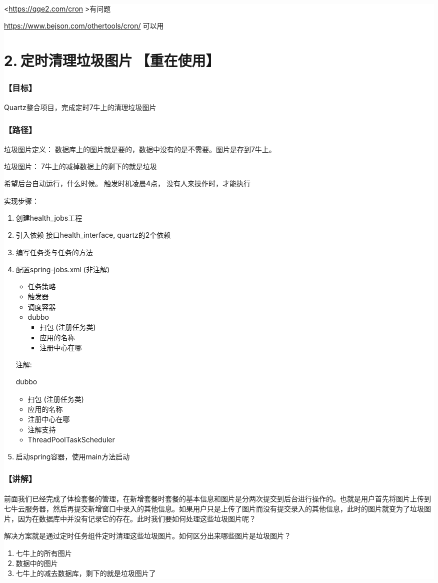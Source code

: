 <https://qqe2.com/cron >有问题

https://www.bejson.com/othertools/cron/ 可以用

# 2. 定时清理垃圾图片 【重在使用】

### 【目标】

Quartz整合项目，完成定时7牛上的清理垃圾图片 

### 【路径】

垃圾图片定义： 数据库上的图片就是要的，数据中没有的是不需要。图片是存到7牛上。

垃圾图片： 7牛上的减掉数据上的剩下的就是垃圾

希望后台自动运行，什么时候。 触发时机凌晨4点， 没有人来操作时，才能执行

实现步骤：

1. 创建health_jobs工程

2. 引入依赖 接口health_interface, quartz的2个依赖

3. 编写任务类与任务的方法

4. 配置spring-jobs.xml (非注解)
   * 任务策略
   * 触发器
   * 调度容器
   * dubbo
     * 扫包 (注册任务类)
     * 应用的名称
     * 注册中心在哪

   注解:
   
    dubbo
   
   * 扫包 (注册任务类)
   * 应用的名称
   * 注册中心在哪
   * 注解支持
   * ThreadPoolTaskScheduler
   
5. 启动spring容器，使用main方法启动

### 【讲解】

前面我们已经完成了体检套餐的管理，在新增套餐时套餐的基本信息和图片是分两次提交到后台进行操作的。也就是用户首先将图片上传到七牛云服务器，然后再提交新增窗口中录入的其他信息。如果用户只是上传了图片而没有提交录入的其他信息，此时的图片就变为了垃圾图片，因为在数据库中并没有记录它的存在。此时我们要如何处理这些垃圾图片呢？

解决方案就是通过定时任务组件定时清理这些垃圾图片。如何区分出来哪些图片是垃圾图片？

1. 七牛上的所有图片
2. 数据中的图片
3. 七牛上的减去数据库，剩下的就是垃圾图片了
